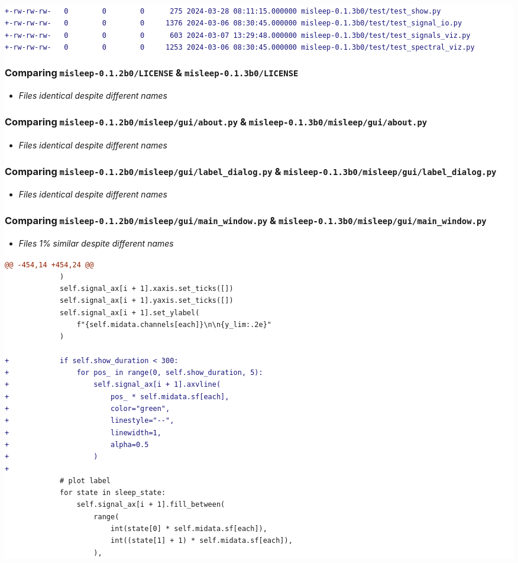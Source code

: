 ```diff
+-rw-rw-rw-   0        0        0      275 2024-03-28 08:11:15.000000 misleep-0.1.3b0/test/test_show.py
+-rw-rw-rw-   0        0        0     1376 2024-03-06 08:30:45.000000 misleep-0.1.3b0/test/test_signal_io.py
+-rw-rw-rw-   0        0        0      603 2024-03-07 13:29:48.000000 misleep-0.1.3b0/test/test_signals_viz.py
+-rw-rw-rw-   0        0        0     1253 2024-03-06 08:30:45.000000 misleep-0.1.3b0/test/test_spectral_viz.py
```

### Comparing `misleep-0.1.2b0/LICENSE` & `misleep-0.1.3b0/LICENSE`

 * *Files identical despite different names*

### Comparing `misleep-0.1.2b0/misleep/gui/about.py` & `misleep-0.1.3b0/misleep/gui/about.py`

 * *Files identical despite different names*

### Comparing `misleep-0.1.2b0/misleep/gui/label_dialog.py` & `misleep-0.1.3b0/misleep/gui/label_dialog.py`

 * *Files identical despite different names*

### Comparing `misleep-0.1.2b0/misleep/gui/main_window.py` & `misleep-0.1.3b0/misleep/gui/main_window.py`

 * *Files 1% similar despite different names*

```diff
@@ -454,14 +454,24 @@
             )
             self.signal_ax[i + 1].xaxis.set_ticks([])
             self.signal_ax[i + 1].yaxis.set_ticks([])
             self.signal_ax[i + 1].set_ylabel(
                 f"{self.midata.channels[each]}\n\n{y_lim:.2e}"
             )
 
+            if self.show_duration < 300:
+                for pos_ in range(0, self.show_duration, 5):
+                    self.signal_ax[i + 1].axvline(
+                        pos_ * self.midata.sf[each],
+                        color="green",
+                        linestyle="--",
+                        linewidth=1,
+                        alpha=0.5
+                    )
+
             # plot label
             for state in sleep_state:
                 self.signal_ax[i + 1].fill_between(
                     range(
                         int(state[0] * self.midata.sf[each]),
                         int((state[1] + 1) * self.midata.sf[each]),
                     ),
```
